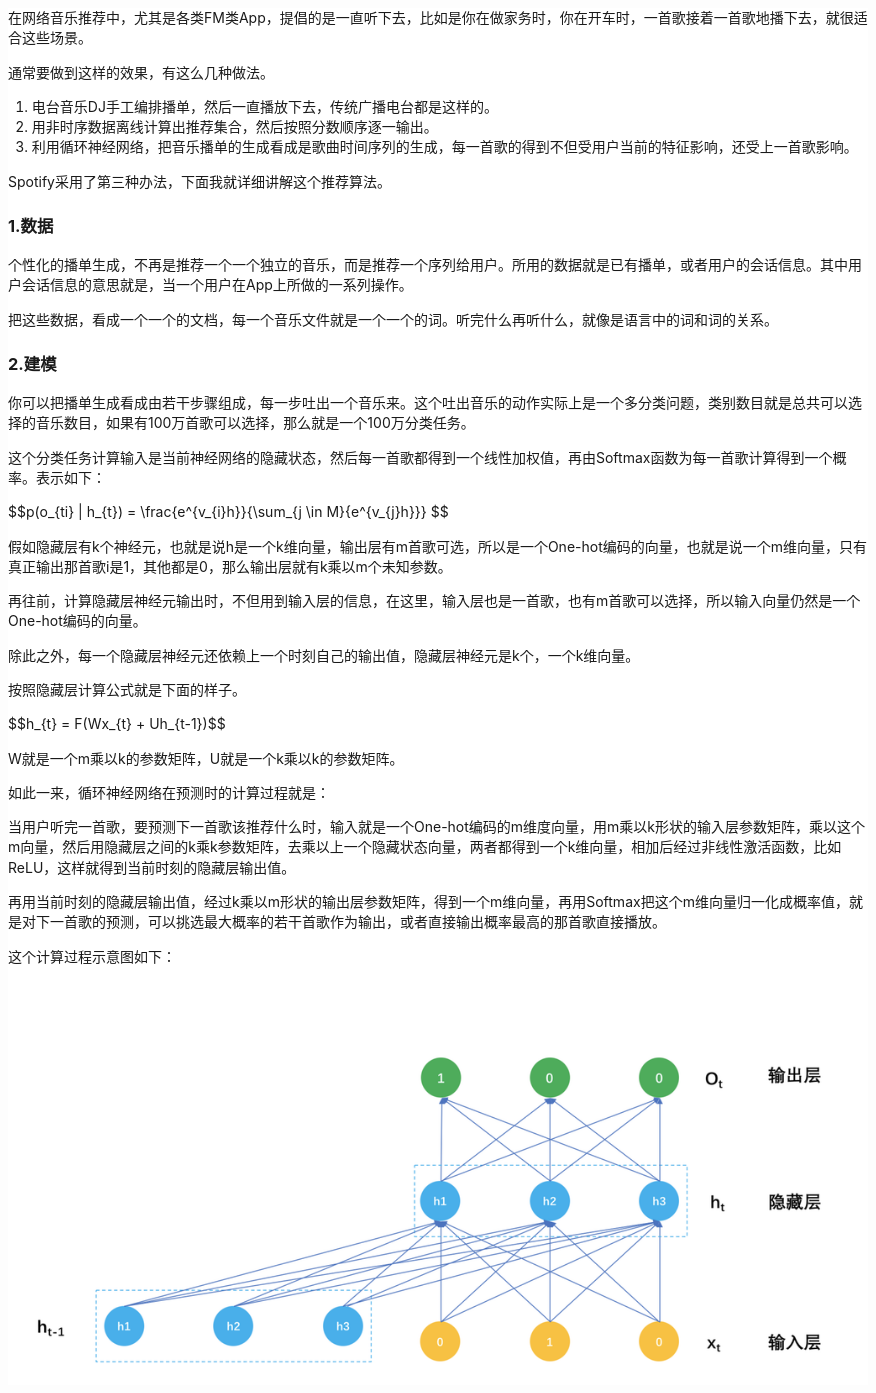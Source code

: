 在网络音乐推荐中，尤其是各类FM类App，提倡的是一直听下去，比如是你在做家务时，你在开车时，一首歌接着一首歌地播下去，就很适合这些场景。

通常要做到这样的效果，有这么几种做法。

1.  电台音乐DJ手工编排播单，然后一直播放下去，传统广播电台都是这样的。
2.  用非时序数据离线计算出推荐集合，然后按照分数顺序逐一输出。
3.  利用循环神经网络，把音乐播单的生成看成是歌曲时间序列的生成，每一首歌的得到不但受用户当前的特征影响，还受上一首歌影响。

Spotify采用了第三种办法，下面我就详细讲解这个推荐算法。

### 1.数据

个性化的播单生成，不再是推荐一个一个独立的音乐，而是推荐一个序列给用户。所用的数据就是已有播单，或者用户的会话信息。其中用户会话信息的意思就是，当一个用户在App上所做的一系列操作。

把这些数据，看成一个一个的文档，每一个音乐文件就是一个一个的词。听完什么再听什么，就像是语言中的词和词的关系。

### 2.建模

你可以把播单生成看成由若干步骤组成，每一步吐出一个音乐来。这个吐出音乐的动作实际上是一个多分类问题，类别数目就是总共可以选择的音乐数目，如果有100万首歌可以选择，那么就是一个100万分类任务。

这个分类任务计算输入是当前神经网络的隐藏状态，然后每一首歌都得到一个线性加权值，再由Softmax函数为每一首歌计算得到一个概率。表示如下：

\$\$p\(o\_\{ti\} | h\_\{t\}\) = \\frac\{e\^\{v\_\{i\}h\}\}\{\\sum\_\{j \\in M\}\{e\^\{v\_\{j\}h\}\}\} \$\$

假如隐藏层有k个神经元，也就是说h是一个k维向量，输出层有m首歌可选，所以是一个One-hot编码的向量，也就是说一个m维向量，只有真正输出那首歌i是1，其他都是0，那么输出层就有k乘以m个未知参数。

再往前，计算隐藏层神经元输出时，不但用到输入层的信息，在这里，输入层也是一首歌，也有m首歌可以选择，所以输入向量仍然是一个One-hot编码的向量。

除此之外，每一个隐藏层神经元还依赖上一个时刻自己的输出值，隐藏层神经元是k个，一个k维向量。

按照隐藏层计算公式就是下面的样子。

\$\$h\_\{t\} = F\(Wx\_\{t\} + Uh\_\{t-1\}\)\$\$

W就是一个m乘以k的参数矩阵，U就是一个k乘以k的参数矩阵。

如此一来，循环神经网络在预测时的计算过程就是：

当用户听完一首歌，要预测下一首歌该推荐什么时，输入就是一个One-hot编码的m维度向量，用m乘以k形状的输入层参数矩阵，乘以这个m向量，然后用隐藏层之间的k乘k参数矩阵，去乘以上一个隐藏状态向量，两者都得到一个k维向量，相加后经过非线性激活函数，比如ReLU，这样就得到当前时刻的隐藏层输出值。

再用当前时刻的隐藏层输出值，经过k乘以m形状的输出层参数矩阵，得到一个m维向量，再用Softmax把这个m维向量归一化成概率值，就是对下一首歌的预测，可以挑选最大概率的若干首歌作为输出，或者直接输出概率最高的那首歌直接播放。

这个计算过程示意图如下：

![](./httpsstatic001geekbangorgresourceimage792879e67fc2dd3172dd1e331d6ebd5e9a28.png)

